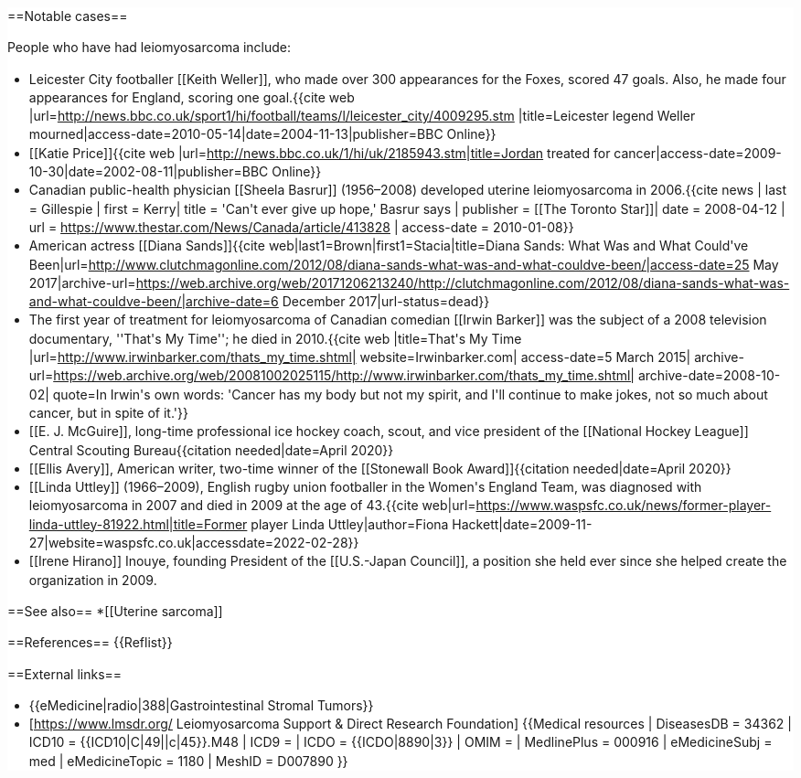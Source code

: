 ==Notable cases==


People who have had leiomyosarcoma include:
* Leicester City footballer [[Keith Weller]], who made over 300 appearances for the Foxes, scored 47 goals. Also, he made four appearances for England, scoring one goal.<ref>{{cite web |url=http://news.bbc.co.uk/sport1/hi/football/teams/l/leicester_city/4009295.stm |title=Leicester legend Weller mourned|access-date=2010-05-14|date=2004-11-13|publisher=BBC Online}}</ref>
* [[Katie Price]]<ref>{{cite web |url=http://news.bbc.co.uk/1/hi/uk/2185943.stm|title=Jordan treated for cancer|access-date=2009-10-30|date=2002-08-11|publisher=BBC Online}}</ref>
* Canadian public-health physician [[Sheela Basrur]] (1956–2008) developed uterine leiomyosarcoma in 2006.<ref name="star-2008-04-12">{{cite news | last = Gillespie | first = Kerry| title = 'Can't ever give up hope,' Basrur says | publisher = [[The Toronto Star]]| date = 2008-04-12 | url = https://www.thestar.com/News/Canada/article/413828 | access-date = 2010-01-08}}</ref>
* American actress [[Diana Sands]]<ref>{{cite web|last1=Brown|first1=Stacia|title=Diana Sands: What Was and What Could've Been|url=http://www.clutchmagonline.com/2012/08/diana-sands-what-was-and-what-couldve-been/|access-date=25 May 2017|archive-url=https://web.archive.org/web/20171206213240/http://clutchmagonline.com/2012/08/diana-sands-what-was-and-what-couldve-been/|archive-date=6 December 2017|url-status=dead}}</ref>
* The first year of treatment for leiomyosarcoma of Canadian comedian [[Irwin Barker]] was the subject of a 2008 television documentary, ''That's My Time''; he died in 2010.<ref>{{cite web |title=That's My Time |url=http://www.irwinbarker.com/thats_my_time.shtml| website=Irwinbarker.com| access-date=5 March 2015| archive-url=https://web.archive.org/web/20081002025115/http://www.irwinbarker.com/thats_my_time.shtml| archive-date=2008-10-02| quote=In Irwin's own words: 'Cancer has my body but not my spirit, and I'll continue to make jokes, not so much about cancer, but in spite of it.'}}</ref>
* [[E. J. McGuire]], long-time professional ice hockey coach, scout, and vice president of the [[National Hockey League]] Central Scouting Bureau{{citation needed|date=April 2020}}
* [[Ellis Avery]], American writer, two-time winner of the [[Stonewall Book Award]]{{citation needed|date=April 2020}}
* [[Linda Uttley]] (1966–2009), English rugby union footballer in the Women's England Team, was diagnosed with leiomyosarcoma in 2007 and died in 2009 at the age of 43.<ref name="Waspsfc">{{cite web|url=https://www.waspsfc.co.uk/news/former-player-linda-uttley-81922.html|title=Former player Linda Uttley|author=Fiona Hackett|date=2009-11-27|website=waspsfc.co.uk|accessdate=2022-02-28}}</ref>
* [[Irene Hirano]] Inouye, founding President of the [[U.S.-Japan Council]], a position she held ever since she helped create the organization in 2009.

==See also==
*[[Uterine sarcoma]]

==References==
{{Reflist}}

==External links==
* {{eMedicine|radio|388|Gastrointestinal Stromal Tumors}}
* [https://www.lmsdr.org/ Leiomyosarcoma Support & Direct Research Foundation]
{{Medical resources
|  DiseasesDB = 34362
|  ICD10 = {{ICD10|C|49||c|45}}.M48
|  ICD9 =
|  ICDO = {{ICDO|8890|3}}
|  OMIM =
|  MedlinePlus = 000916
|  eMedicineSubj = med
|  eMedicineTopic = 1180
|  MeshID = D007890
}}
